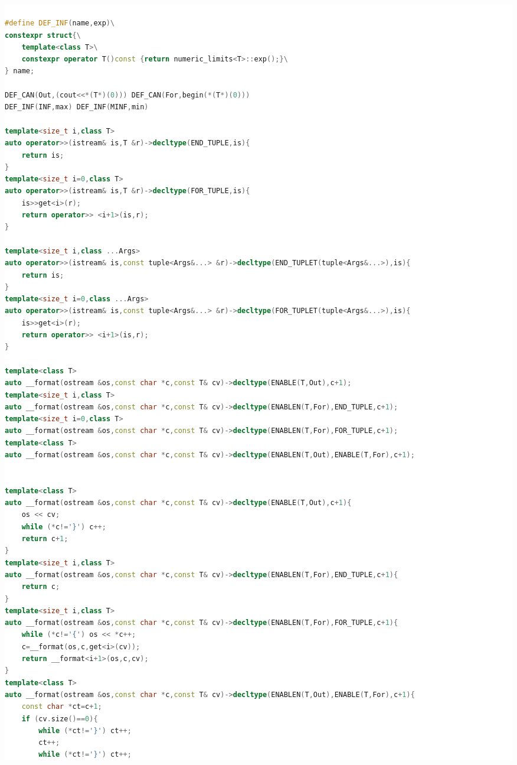 ```cpp

#define DEF_INF(name,exp)\
constexpr struct{\
	template<class T>\
	constexpr operator T()const {return numeric_limits<T>::exp();}\
} name;

DEF_CAN(Out,(cout<<*(T*)(0))) DEF_CAN(For,begin(*(T*)(0)))
DEF_INF(INF,max) DEF_INF(MINF,min)

template<size_t i,class T>
auto operator>>(istream& is,T &r)->decltype(END_TUPLE,is){
	return is;
}
template<size_t i=0,class T>
auto operator>>(istream& is,T &r)->decltype(FOR_TUPLE,is){
	is>>get<i>(r);
	return operator>> <i+1>(is,r);
}

template<size_t i,class ...Args>
auto operator>>(istream& is,const tuple<Args&...> &r)->decltype(END_TUPLET(tuple<Args&...>),is){
	return is;
}
template<size_t i=0,class ...Args>
auto operator>>(istream& is,const tuple<Args&...> &r)->decltype(FOR_TUPLET(tuple<Args&...>),is){
	is>>get<i>(r);
	return operator>> <i+1>(is,r);
}

template<class T>
auto __format(ostream &os,const char *c,const T& cv)->decltype(ENABLE(T,Out),c+1);
template<size_t i,class T>
auto __format(ostream &os,const char *c,const T& cv)->decltype(ENABLEN(T,For),END_TUPLE,c+1);
template<size_t i=0,class T>
auto __format(ostream &os,const char *c,const T& cv)->decltype(ENABLEN(T,For),FOR_TUPLE,c+1);
template<class T>
auto __format(ostream &os,const char *c,const T& cv)->decltype(ENABLEN(T,Out),ENABLE(T,For),c+1);


template<class T>
auto __format(ostream &os,const char *c,const T& cv)->decltype(ENABLE(T,Out),c+1){
	os << cv;
	while (*c!='}') c++;
	return c+1;
}
template<size_t i,class T>
auto __format(ostream &os,const char *c,const T& cv)->decltype(ENABLEN(T,For),END_TUPLE,c+1){
	return c;
}
template<size_t i,class T>
auto __format(ostream &os,const char *c,const T& cv)->decltype(ENABLEN(T,For),FOR_TUPLE,c+1){
	while (*c!='{') os << *c++;
	c=__format(os,c,get<i>(cv));
	return __format<i+1>(os,c,cv);
}
template<class T>
auto __format(ostream &os,const char *c,const T& cv)->decltype(ENABLEN(T,Out),ENABLE(T,For),c+1){
	const char *ct=c+1;
	if (cv.size()==0){
		while (*ct!='}') ct++;
		ct++;
		while (*ct!='}') ct++;
```